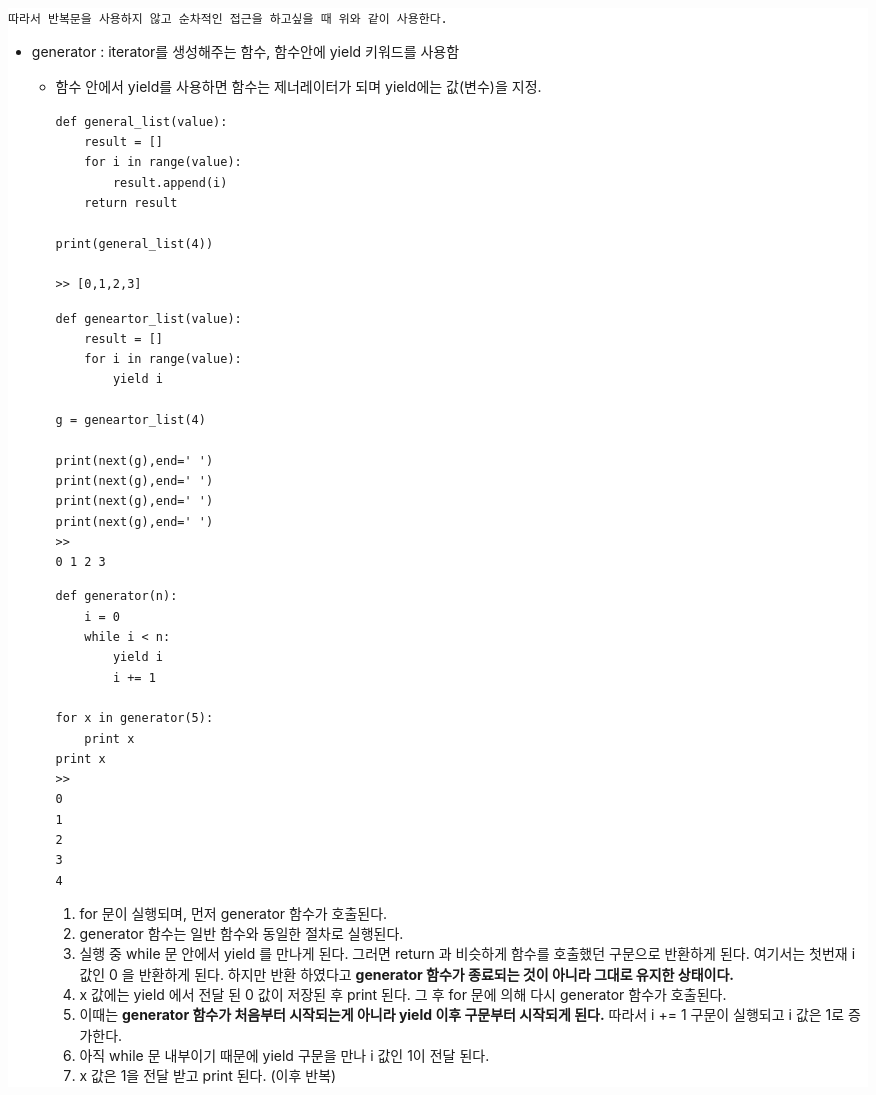     따라서 반복문을 사용하지 않고 순차적인 접근을 하고싶을 때 위와 같이 사용한다.

  

* generator :  iterator를 생성해주는 함수, 함수안에 yield 키워드를 사용함

  - 함수 안에서 yield를 사용하면 함수는 제너레이터가 되며 yield에는 값(변수)을 지정.

    ```
    def general_list(value):
        result = []
        for i in range(value):
            result.append(i)
        return result
    
    print(general_list(4))
    
    >> [0,1,2,3]
    
    ```

    ```
    def geneartor_list(value):
        result = []
        for i in range(value):
            yield i
    
    g = geneartor_list(4)
    
    print(next(g),end=' ')
    print(next(g),end=' ')
    print(next(g),end=' ')
    print(next(g),end=' ')
    >>
    0 1 2 3
    ```

    ```
    def generator(n):
        i = 0
        while i < n:
            yield i
            i += 1
    
    for x in generator(5):
    	print x
    print x
    >> 
    0
    1
    2
    3
    4
    ```

    1. for 문이 실행되며, 먼저 generator 함수가 호출된다.
    2. generator 함수는 일반 함수와 동일한 절차로 실행된다. 
    3. 실행 중 while 문 안에서 yield 를 만나게 된다. 그러면 return 과 비슷하게 함수를 호출했던 구문으로 반환하게 된다. 여기서는 첫번재 i 값인 0 을 반환하게 된다. 하지만 반환 하였다고 **generator 함수가 종료되는 것이 아니라 그대로 유지한 상태이다.**
    4. x 값에는 yield 에서 전달 된 0 값이 저장된 후 print 된다. 그 후 for 문에 의해 다시 generator 함수가 호출된다. 
    5. 이때는 **generator 함수가 처음부터 시작되는게 아니라 yield 이후 구문부터 시작되게 된다.** 따라서 i += 1 구문이 실행되고 i 값은 1로 증가한다.
    6. 아직 while 문 내부이기 때문에 yield 구문을 만나 i 값인 1이 전달 된다.
    7. x 값은 1을 전달 받고 print 된다. (이후 반복)
